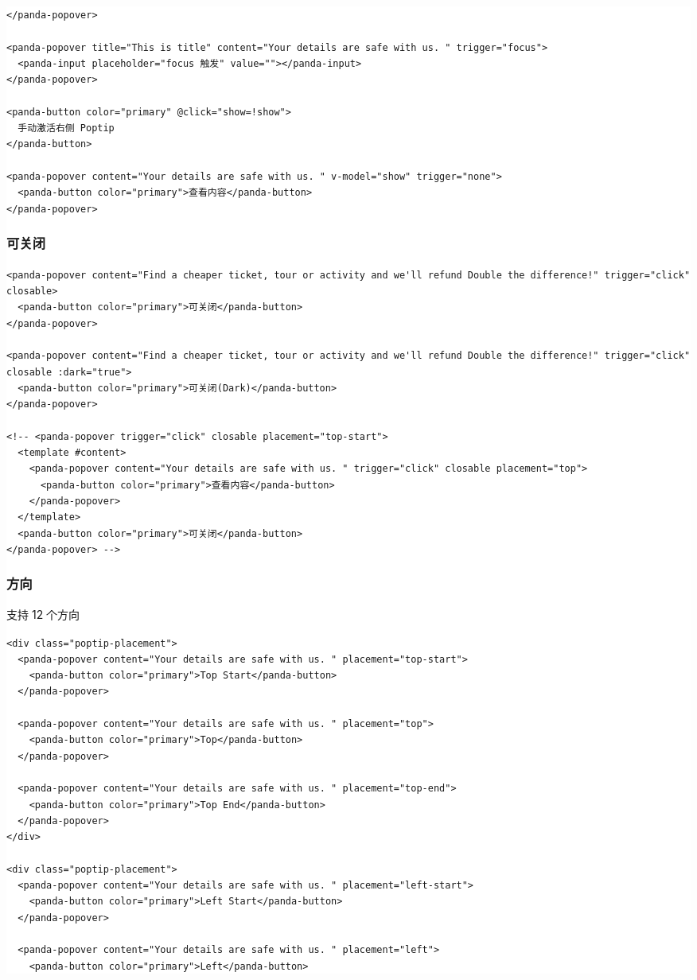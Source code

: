 ```vue
</panda-popover>

<panda-popover title="This is title" content="Your details are safe with us. " trigger="focus">
  <panda-input placeholder="focus 触发" value=""></panda-input>
</panda-popover>

<panda-button color="primary" @click="show=!show">
  手动激活右侧 Poptip
</panda-button>

<panda-popover content="Your details are safe with us. " v-model="show" trigger="none">
  <panda-button color="primary">查看内容</panda-button>
</panda-popover>
```

### 可关闭
```vue
<panda-popover content="Find a cheaper ticket, tour or activity and we'll refund Double the difference!" trigger="click" closable>
  <panda-button color="primary">可关闭</panda-button>
</panda-popover>

<panda-popover content="Find a cheaper ticket, tour or activity and we'll refund Double the difference!" trigger="click" closable :dark="true">
  <panda-button color="primary">可关闭(Dark)</panda-button>
</panda-popover>

<!-- <panda-popover trigger="click" closable placement="top-start">
  <template #content>
    <panda-popover content="Your details are safe with us. " trigger="click" closable placement="top">
      <panda-button color="primary">查看内容</panda-button>
    </panda-popover>
  </template>
  <panda-button color="primary">可关闭</panda-button>
</panda-popover> -->
```

### 方向
支持 12 个方向

```vue
<div class="poptip-placement">
  <panda-popover content="Your details are safe with us. " placement="top-start">
    <panda-button color="primary">Top Start</panda-button>
  </panda-popover>

  <panda-popover content="Your details are safe with us. " placement="top">
    <panda-button color="primary">Top</panda-button>
  </panda-popover>

  <panda-popover content="Your details are safe with us. " placement="top-end">
    <panda-button color="primary">Top End</panda-button>
  </panda-popover>
</div>

<div class="poptip-placement">
  <panda-popover content="Your details are safe with us. " placement="left-start">
    <panda-button color="primary">Left Start</panda-button>
  </panda-popover>

  <panda-popover content="Your details are safe with us. " placement="left">
    <panda-button color="primary">Left</panda-button>
```